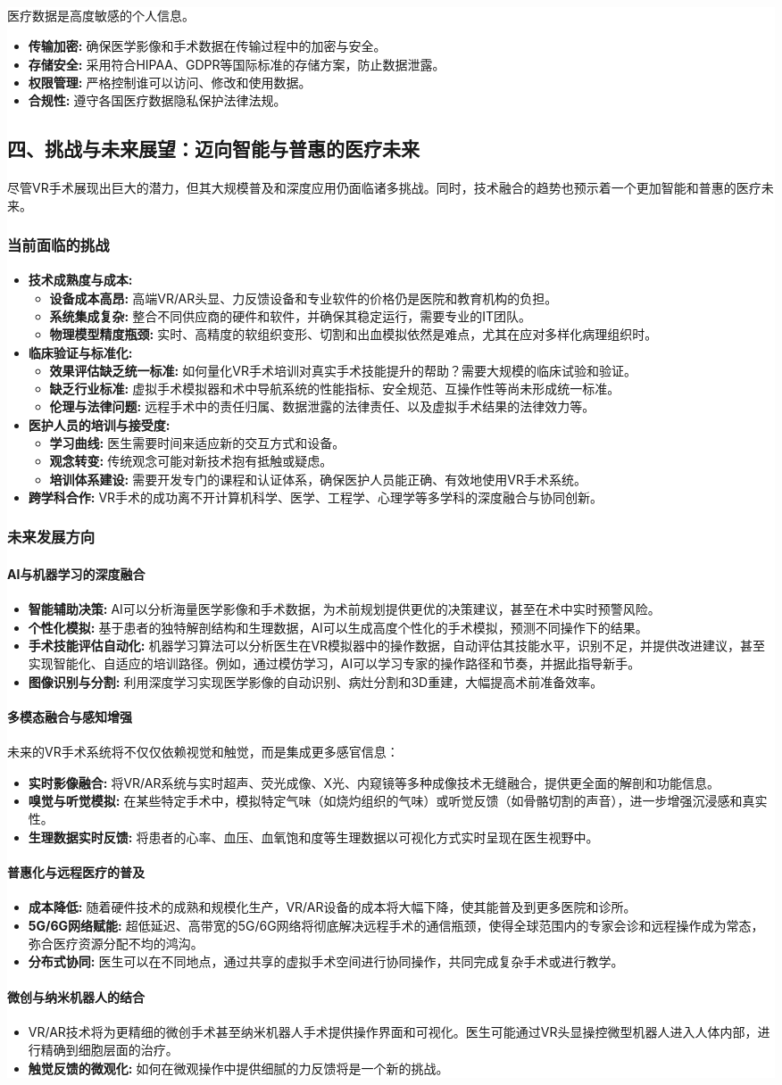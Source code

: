 医疗数据是高度敏感的个人信息。
*   **传输加密:** 确保医学影像和手术数据在传输过程中的加密与安全。
*   **存储安全:** 采用符合HIPAA、GDPR等国际标准的存储方案，防止数据泄露。
*   **权限管理:** 严格控制谁可以访问、修改和使用数据。
*   **合规性:** 遵守各国医疗数据隐私保护法律法规。

## 四、挑战与未来展望：迈向智能与普惠的医疗未来

尽管VR手术展现出巨大的潜力，但其大规模普及和深度应用仍面临诸多挑战。同时，技术融合的趋势也预示着一个更加智能和普惠的医疗未来。

### 当前面临的挑战

*   **技术成熟度与成本:**
    *   **设备成本高昂:** 高端VR/AR头显、力反馈设备和专业软件的价格仍是医院和教育机构的负担。
    *   **系统集成复杂:** 整合不同供应商的硬件和软件，并确保其稳定运行，需要专业的IT团队。
    *   **物理模型精度瓶颈:** 实时、高精度的软组织变形、切割和出血模拟依然是难点，尤其在应对多样化病理组织时。
*   **临床验证与标准化:**
    *   **效果评估缺乏统一标准:** 如何量化VR手术培训对真实手术技能提升的帮助？需要大规模的临床试验和验证。
    *   **缺乏行业标准:** 虚拟手术模拟器和术中导航系统的性能指标、安全规范、互操作性等尚未形成统一标准。
    *   **伦理与法律问题:** 远程手术中的责任归属、数据泄露的法律责任、以及虚拟手术结果的法律效力等。
*   **医护人员的培训与接受度:**
    *   **学习曲线:** 医生需要时间来适应新的交互方式和设备。
    *   **观念转变:** 传统观念可能对新技术抱有抵触或疑虑。
    *   **培训体系建设:** 需要开发专门的课程和认证体系，确保医护人员能正确、有效地使用VR手术系统。
*   **跨学科合作:** VR手术的成功离不开计算机科学、医学、工程学、心理学等多学科的深度融合与协同创新。

### 未来发展方向

#### AI与机器学习的深度融合

*   **智能辅助决策:** AI可以分析海量医学影像和手术数据，为术前规划提供更优的决策建议，甚至在术中实时预警风险。
*   **个性化模拟:** 基于患者的独特解剖结构和生理数据，AI可以生成高度个性化的手术模拟，预测不同操作下的结果。
*   **手术技能评估自动化:** 机器学习算法可以分析医生在VR模拟器中的操作数据，自动评估其技能水平，识别不足，并提供改进建议，甚至实现智能化、自适应的培训路径。例如，通过模仿学习，AI可以学习专家的操作路径和节奏，并据此指导新手。
*   **图像识别与分割:** 利用深度学习实现医学影像的自动识别、病灶分割和3D重建，大幅提高术前准备效率。

#### 多模态融合与感知增强

未来的VR手术系统将不仅仅依赖视觉和触觉，而是集成更多感官信息：
*   **实时影像融合:** 将VR/AR系统与实时超声、荧光成像、X光、内窥镜等多种成像技术无缝融合，提供更全面的解剖和功能信息。
*   **嗅觉与听觉模拟:** 在某些特定手术中，模拟特定气味（如烧灼组织的气味）或听觉反馈（如骨骼切割的声音），进一步增强沉浸感和真实性。
*   **生理数据实时反馈:** 将患者的心率、血压、血氧饱和度等生理数据以可视化方式实时呈现在医生视野中。

#### 普惠化与远程医疗的普及

*   **成本降低:** 随着硬件技术的成熟和规模化生产，VR/AR设备的成本将大幅下降，使其能普及到更多医院和诊所。
*   **5G/6G网络赋能:** 超低延迟、高带宽的5G/6G网络将彻底解决远程手术的通信瓶颈，使得全球范围内的专家会诊和远程操作成为常态，弥合医疗资源分配不均的鸿沟。
*   **分布式协同:** 医生可以在不同地点，通过共享的虚拟手术空间进行协同操作，共同完成复杂手术或进行教学。

#### 微创与纳米机器人的结合

*   VR/AR技术将为更精细的微创手术甚至纳米机器人手术提供操作界面和可视化。医生可能通过VR头显操控微型机器人进入人体内部，进行精确到细胞层面的治疗。
*   **触觉反馈的微观化:** 如何在微观操作中提供细腻的力反馈将是一个新的挑战。
